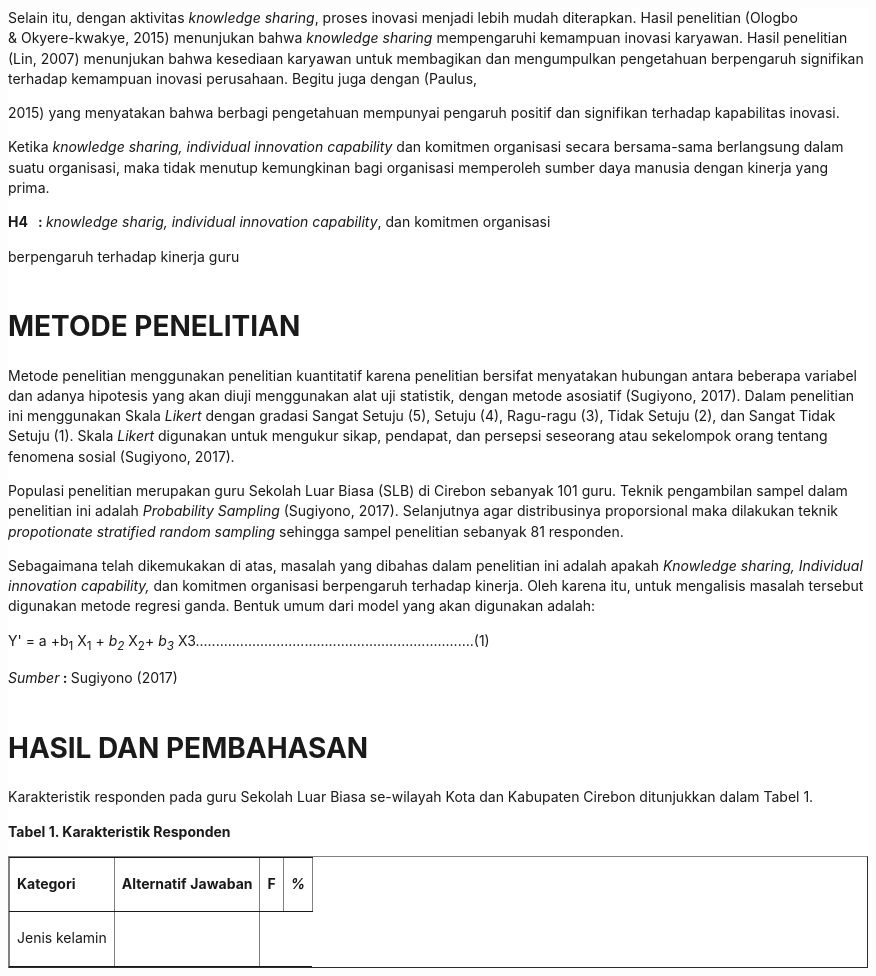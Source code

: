 <p><span class="font11">Selain itu, dengan aktivitas </span><span class="font11" style="font-style:italic;">knowledge sharing</span><span class="font11">, proses inovasi menjadi lebih mudah diterapkan. Hasil penelitian (Ologbo &amp;&nbsp;Okyere-kwakye, 2015) menunjukan bahwa </span><span class="font11" style="font-style:italic;">knowledge sharing</span><span class="font11"> mempengaruhi kemampuan inovasi karyawan. Hasil penelitian (Lin, 2007) menunjukan bahwa kesediaan karyawan untuk membagikan dan mengumpulkan pengetahuan berpengaruh signifikan terhadap kemampuan inovasi perusahaan. Begitu juga dengan (Paulus,</span></p>
<p><span class="font11">2015) yang menyatakan bahwa berbagi pengetahuan mempunyai pengaruh positif dan signifikan terhadap kapabilitas inovasi.</span></p>
<p><span class="font11">Ketika </span><span class="font11" style="font-style:italic;">knowledge sharing, individual innovation capability</span><span class="font11"> dan komitmen organisasi secara bersama-sama berlangsung dalam suatu organisasi, maka tidak menutup kemungkinan bagi organisasi memperoleh sumber daya manusia dengan kinerja yang prima.</span></p>
<p><span class="font11" style="font-weight:bold;">H</span><span class="font7" style="font-weight:bold;">4 &nbsp;&nbsp;</span><span class="font11" style="font-weight:bold;">: </span><span class="font11" style="font-style:italic;">knowledge sharig, individual innovation capability</span><span class="font11">, dan komitmen organisasi</span></p>
<p><span class="font11">berpengaruh terhadap kinerja guru</span></p>
<h1><a name="bookmark4"></a><span class="font11" style="font-weight:bold;"><a name="bookmark5"></a>METODE PENELITIAN</span></h1>
<p><span class="font11">Metode penelitian menggunakan penelitian kuantitatif karena penelitian bersifat menyatakan hubungan antara beberapa variabel dan adanya hipotesis yang akan diuji menggunakan alat uji statistik, dengan metode asosiatif (Sugiyono, 2017). Dalam penelitian ini menggunakan Skala </span><span class="font11" style="font-style:italic;">Likert</span><span class="font11"> dengan gradasi Sangat Setuju (5), Setuju (4), Ragu-ragu (3), Tidak Setuju (2), dan Sangat Tidak Setuju (1). Skala </span><span class="font11" style="font-style:italic;">Likert</span><span class="font11"> digunakan untuk mengukur sikap, pendapat, dan persepsi seseorang atau sekelompok orang tentang fenomena sosial (Sugiyono, 2017)</span><span class="font11" style="font-style:italic;">.</span></p>
<p><span class="font11">Populasi penelitian merupakan guru Sekolah Luar Biasa (SLB) di Cirebon sebanyak 101 guru. Teknik pengambilan sampel dalam penelitian ini adalah </span><span class="font11" style="font-style:italic;">Probability Sampling </span><span class="font11">(Sugiyono, 2017). Selanjutnya agar distribusinya proporsional maka dilakukan teknik </span><span class="font11" style="font-style:italic;">propotionate stratified random sampling</span><span class="font11"> sehingga sampel penelitian sebanyak 81 responden.</span></p>
<p><span class="font11">Sebagaimana telah dikemukakan di atas, masalah yang dibahas dalam penelitian ini adalah apakah </span><span class="font11" style="font-style:italic;">Knowledge sharing, Individual innovation capability,</span><span class="font11"> dan komitmen organisasi berpengaruh terhadap kinerja. Oleh karena itu, untuk mengalisis masalah tersebut digunakan metode regresi ganda. Bentuk umum dari model yang akan digunakan adalah:</span></p>
<p><span class="font11">Y' = a +b</span><span class="font8"><sub>1</sub> </span><span class="font11">X</span><span class="font6"><sub>1</sub> </span><span class="font11">+ </span><span class="font11" style="font-style:italic;">b</span><span class="font8" style="font-style:italic;"><sub>2</sub></span><span class="font11"> X</span><span class="font6"><sub>2</sub></span><span class="font11">+ </span><span class="font11" style="font-style:italic;">b</span><span class="font8" style="font-style:italic;"><sub>3</sub></span><span class="font11"> X3.....................................................................(1)</span></p>
<p><span class="font11" style="font-style:italic;">Sumber</span><span class="font11" style="font-weight:bold;"> : </span><span class="font9">Sugiyono (2017)</span></p>
<h1><a name="bookmark6"></a><span class="font11" style="font-weight:bold;"><a name="bookmark7"></a>HASIL DAN PEMBAHASAN</span></h1>
<p><span class="font11">Karakteristik responden pada guru Sekolah Luar Biasa se-wilayah Kota dan Kabupaten Cirebon ditunjukkan dalam Tabel 1.</span></p>
<p><span class="font11" style="font-weight:bold;">Tabel 1. Karakteristik Responden</span></p>
<table border="1">
<tr><td style="vertical-align:bottom;">
<p><span class="font9" style="font-weight:bold;">Kategori</span></p></td><td style="vertical-align:bottom;">
<p><span class="font9" style="font-weight:bold;">Alternatif Jawaban</span></p></td><td style="vertical-align:bottom;">
<p><span class="font9" style="font-weight:bold;">F</span></p></td><td style="vertical-align:bottom;">
<p><span class="font9" style="font-weight:bold;font-style:italic;">%</span></p></td></tr>
<tr><td style="vertical-align:bottom;">
<p><span class="font9">Jenis kelamin</span></p></td><td style="vertical-align:bottom;">